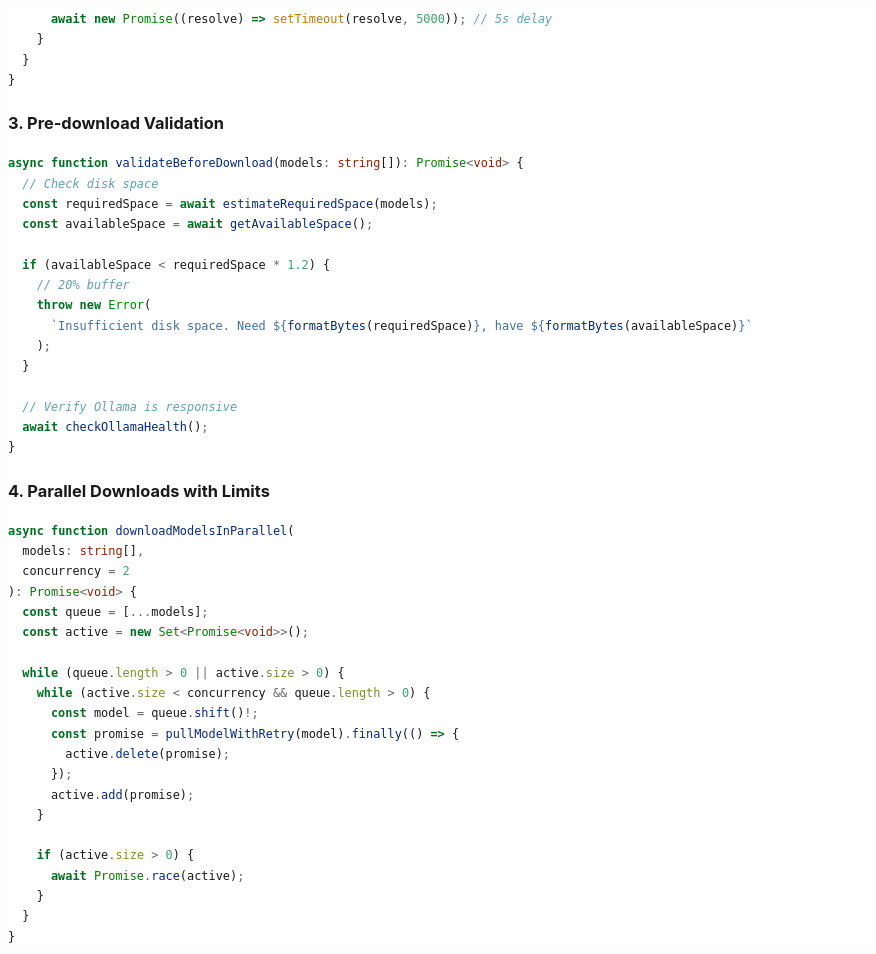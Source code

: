 ```typescript
      await new Promise((resolve) => setTimeout(resolve, 5000)); // 5s delay
    }
  }
}
```

### 3. **Pre-download Validation**

```typescript
async function validateBeforeDownload(models: string[]): Promise<void> {
  // Check disk space
  const requiredSpace = await estimateRequiredSpace(models);
  const availableSpace = await getAvailableSpace();

  if (availableSpace < requiredSpace * 1.2) {
    // 20% buffer
    throw new Error(
      `Insufficient disk space. Need ${formatBytes(requiredSpace)}, have ${formatBytes(availableSpace)}`
    );
  }

  // Verify Ollama is responsive
  await checkOllamaHealth();
}
```

### 4. **Parallel Downloads with Limits**

```typescript
async function downloadModelsInParallel(
  models: string[],
  concurrency = 2
): Promise<void> {
  const queue = [...models];
  const active = new Set<Promise<void>>();

  while (queue.length > 0 || active.size > 0) {
    while (active.size < concurrency && queue.length > 0) {
      const model = queue.shift()!;
      const promise = pullModelWithRetry(model).finally(() => {
        active.delete(promise);
      });
      active.add(promise);
    }

    if (active.size > 0) {
      await Promise.race(active);
    }
  }
}
```
